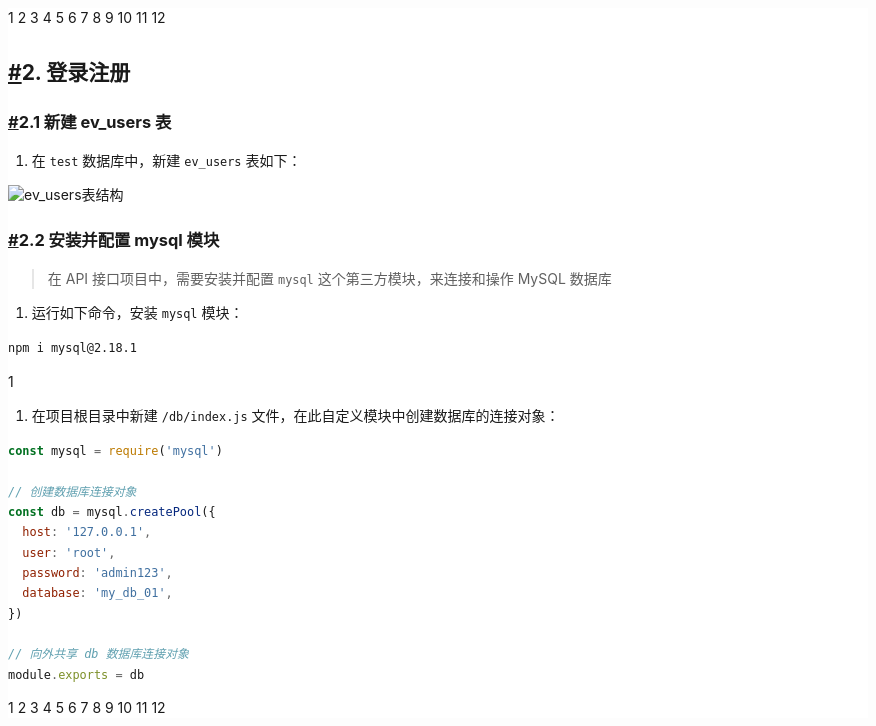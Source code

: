 1
2
3
4
5
6
7
8
9
10
11
12

## [#](https://brucecai55520.gitee.io/bruceblog/notes/nodejs/ev_api_server.html#_2-登录注册)2. 登录注册

### [#](https://brucecai55520.gitee.io/bruceblog/notes/nodejs/ev_api_server.html#_2-1-新建-ev-users-表)2.1 新建 ev_users 表

1. 在 `test` 数据库中，新建 `ev_users` 表如下：

![ev_users表结构](https://brucecai55520.gitee.io/bruceblog/assets/img/ev_users.77f8cdd3.png)

### [#](https://brucecai55520.gitee.io/bruceblog/notes/nodejs/ev_api_server.html#_2-2-安装并配置-mysql-模块)2.2 安装并配置 mysql 模块

> 在 API 接口项目中，需要安装并配置 `mysql` 这个第三方模块，来连接和操作 MySQL 数据库

1. 运行如下命令，安装 `mysql` 模块：

```bash
npm i mysql@2.18.1
```

1

1. 在项目根目录中新建 `/db/index.js` 文件，在此自定义模块中创建数据库的连接对象：

```js
const mysql = require('mysql')

// 创建数据库连接对象
const db = mysql.createPool({
  host: '127.0.0.1',
  user: 'root',
  password: 'admin123',
  database: 'my_db_01',
})

// 向外共享 db 数据库连接对象
module.exports = db
```

1
2
3
4
5
6
7
8
9
10
11
12
